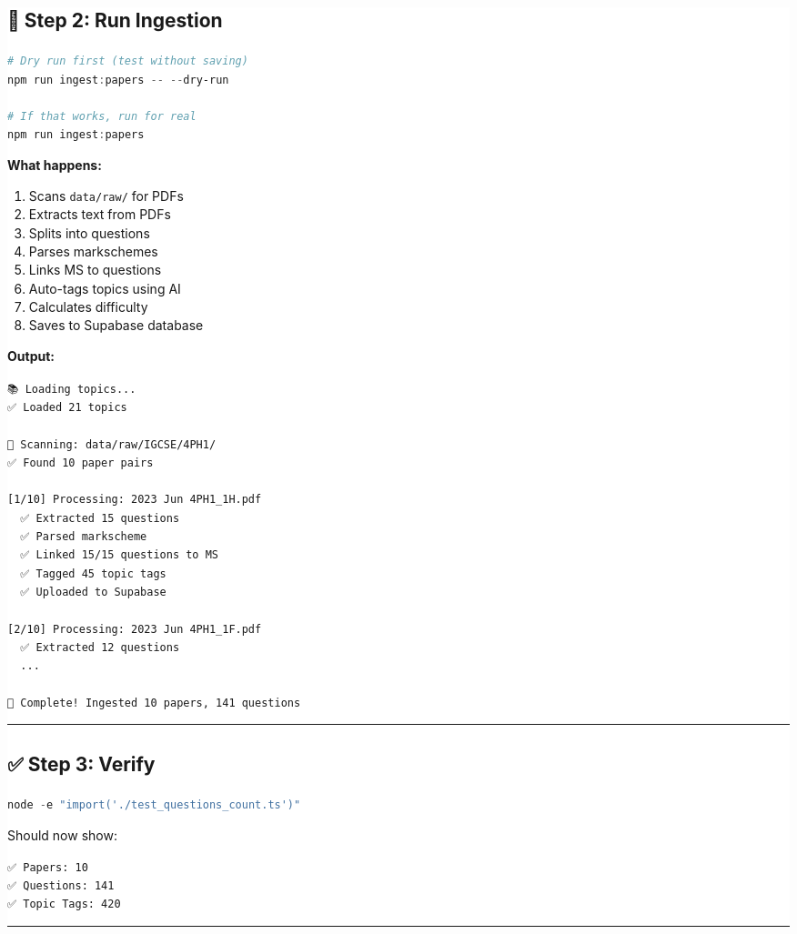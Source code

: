 
## 🚀 Step 2: Run Ingestion

```powershell
# Dry run first (test without saving)
npm run ingest:papers -- --dry-run

# If that works, run for real
npm run ingest:papers
```

**What happens:**
1. Scans `data/raw/` for PDFs
2. Extracts text from PDFs
3. Splits into questions
4. Parses markschemes
5. Links MS to questions
6. Auto-tags topics using AI
7. Calculates difficulty
8. Saves to Supabase database

**Output:**
```
📚 Loading topics...
✅ Loaded 21 topics

📂 Scanning: data/raw/IGCSE/4PH1/
✅ Found 10 paper pairs

[1/10] Processing: 2023 Jun 4PH1_1H.pdf
  ✅ Extracted 15 questions
  ✅ Parsed markscheme
  ✅ Linked 15/15 questions to MS
  ✅ Tagged 45 topic tags
  ✅ Uploaded to Supabase

[2/10] Processing: 2023 Jun 4PH1_1F.pdf
  ✅ Extracted 12 questions
  ...

🎉 Complete! Ingested 10 papers, 141 questions
```

---

## ✅ Step 3: Verify

```powershell
node -e "import('./test_questions_count.ts')"
```

Should now show:
```
✅ Papers: 10
✅ Questions: 141
✅ Topic Tags: 420
```

---